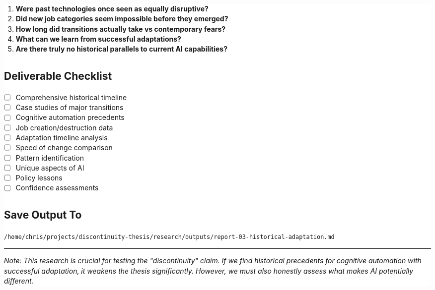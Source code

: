1. **Were past technologies once seen as equally disruptive?**
2. **Did new job categories seem impossible before they emerged?**
3. **How long did transitions actually take vs contemporary fears?**
4. **What can we learn from successful adaptations?**
5. **Are there truly no historical parallels to current AI capabilities?**

## Deliverable Checklist

- [ ] Comprehensive historical timeline
- [ ] Case studies of major transitions
- [ ] Cognitive automation precedents
- [ ] Job creation/destruction data
- [ ] Adaptation timeline analysis
- [ ] Speed of change comparison
- [ ] Pattern identification
- [ ] Unique aspects of AI
- [ ] Policy lessons
- [ ] Confidence assessments

## Save Output To
`/home/chris/projects/discontinuity-thesis/research/outputs/report-03-historical-adaptation.md`

---

*Note: This research is crucial for testing the "discontinuity" claim. If we find historical precedents for cognitive automation with successful adaptation, it weakens the thesis significantly. However, we must also honestly assess what makes AI potentially different.*